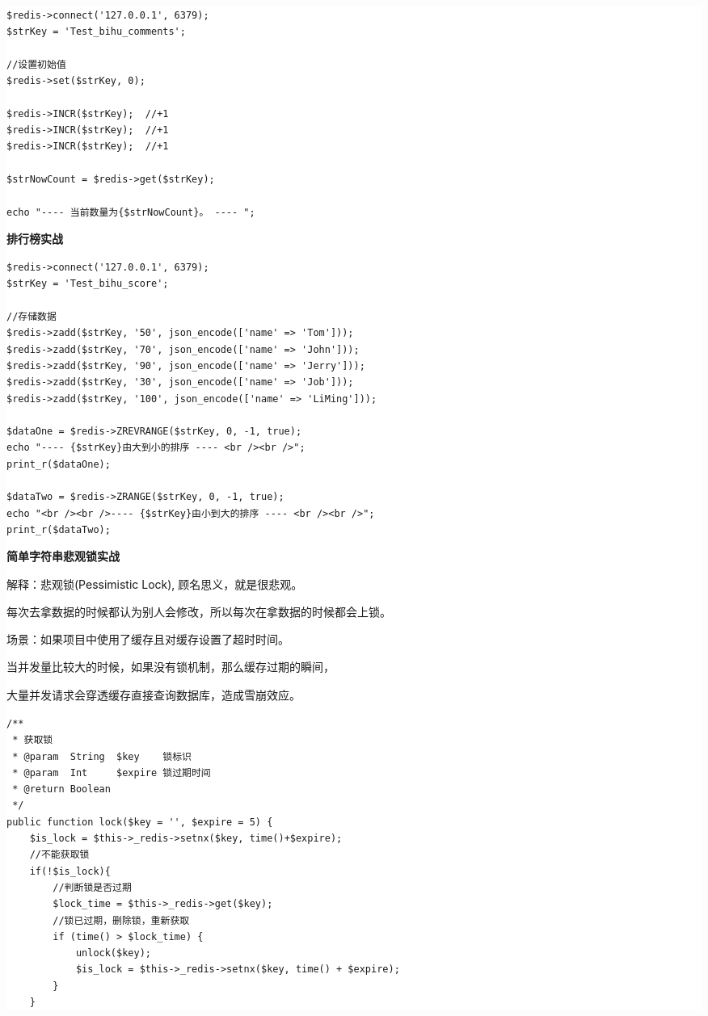     $redis->connect('127.0.0.1', 6379);
    $strKey = 'Test_bihu_comments';
    
    //设置初始值
    $redis->set($strKey, 0);
    
    $redis->INCR($strKey);  //+1
    $redis->INCR($strKey);  //+1
    $redis->INCR($strKey);  //+1
    
    $strNowCount = $redis->get($strKey);
    
    echo "---- 当前数量为{$strNowCount}。 ---- ";

**排行榜实战**

    $redis->connect('127.0.0.1', 6379);
    $strKey = 'Test_bihu_score';
    
    //存储数据
    $redis->zadd($strKey, '50', json_encode(['name' => 'Tom']));
    $redis->zadd($strKey, '70', json_encode(['name' => 'John']));
    $redis->zadd($strKey, '90', json_encode(['name' => 'Jerry']));
    $redis->zadd($strKey, '30', json_encode(['name' => 'Job']));
    $redis->zadd($strKey, '100', json_encode(['name' => 'LiMing']));
    
    $dataOne = $redis->ZREVRANGE($strKey, 0, -1, true);
    echo "---- {$strKey}由大到小的排序 ---- <br /><br />";
    print_r($dataOne);
    
    $dataTwo = $redis->ZRANGE($strKey, 0, -1, true);
    echo "<br /><br />---- {$strKey}由小到大的排序 ---- <br /><br />";
    print_r($dataTwo);

**简单字符串悲观锁实战**

解释：悲观锁(Pessimistic Lock), 顾名思义，就是很悲观。

每次去拿数据的时候都认为别人会修改，所以每次在拿数据的时候都会上锁。

场景：如果项目中使用了缓存且对缓存设置了超时时间。

当并发量比较大的时候，如果没有锁机制，那么缓存过期的瞬间，

大量并发请求会穿透缓存直接查询数据库，造成雪崩效应。

    /**
     * 获取锁
     * @param  String  $key    锁标识
     * @param  Int     $expire 锁过期时间
     * @return Boolean
     */
    public function lock($key = '', $expire = 5) {
        $is_lock = $this->_redis->setnx($key, time()+$expire);
        //不能获取锁
        if(!$is_lock){
            //判断锁是否过期
            $lock_time = $this->_redis->get($key);
            //锁已过期，删除锁，重新获取
            if (time() > $lock_time) {
                unlock($key);
                $is_lock = $this->_redis->setnx($key, time() + $expire);
            }
        }
    
